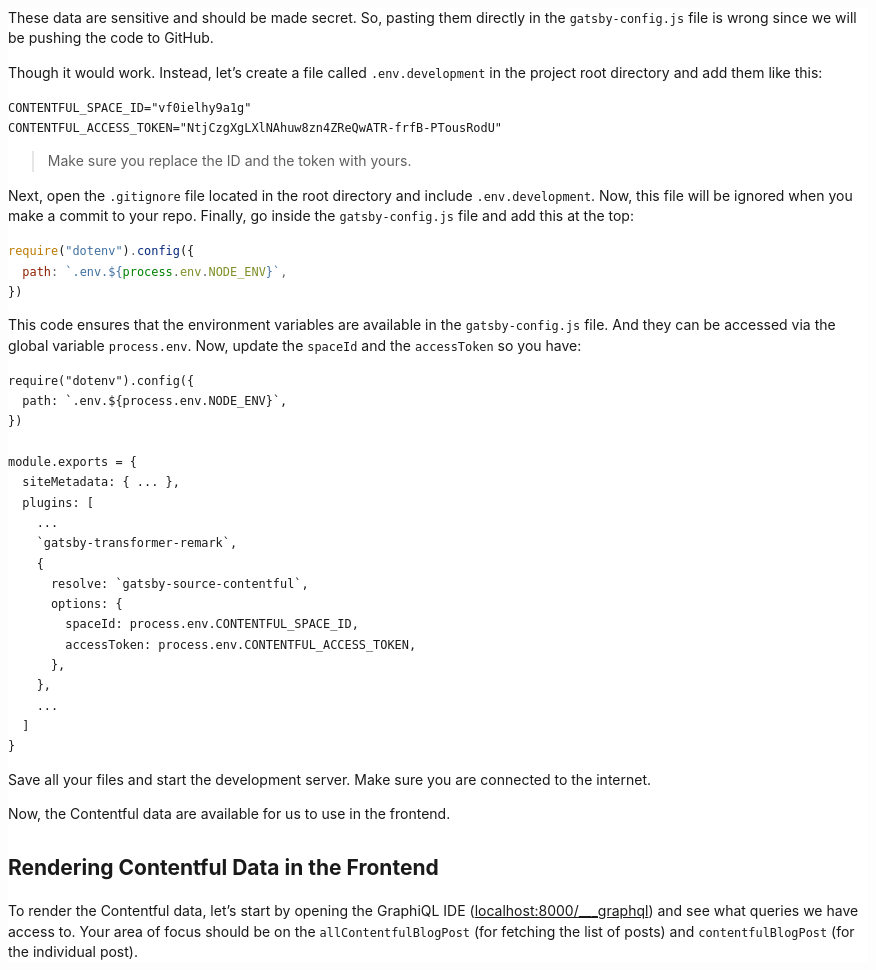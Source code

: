 These data are sensitive and should be made secret. So, pasting them directly in the `gatsby-config.js` file is wrong since we will be pushing the code to GitHub.

Though it would work. Instead, let’s create a file called `.env.development` in the project root directory and add them like this:

```
CONTENTFUL_SPACE_ID="vf0ielhy9a1g"
CONTENTFUL_ACCESS_TOKEN="NtjCzgXgLXlNAhuw8zn4ZReQwATR-frfB-PTousRodU"
```

> Make sure you replace the ID and the token with yours.

Next, open the `.gitignore` file located in the root directory and include `.env.development`. Now, this file will be ignored when you make a commit to your repo. Finally, go inside the `gatsby-config.js` file and add this at the top:

```js
require("dotenv").config({
  path: `.env.${process.env.NODE_ENV}`,
})
```

This code ensures that the environment variables are available in the `gatsby-config.js` file. And they can be accessed via the global variable `process.env`. Now, update the `spaceId` and the `accessToken` so you have:

```js{13,14}
require("dotenv").config({
  path: `.env.${process.env.NODE_ENV}`,
})

module.exports = {
  siteMetadata: { ... },
  plugins: [
    ...
    `gatsby-transformer-remark`,
    {
      resolve: `gatsby-source-contentful`,
      options: {
        spaceId: process.env.CONTENTFUL_SPACE_ID,
        accessToken: process.env.CONTENTFUL_ACCESS_TOKEN,
      },
    },
    ...
  ]
}
```

Save all your files and start the development server. Make sure you are connected to the internet.

Now, the Contentful data are available for us to use in the frontend.

## Rendering Contentful Data in the Frontend

To render the Contentful data, let’s start by opening the GraphiQL IDE ([localhost:8000/___graphql](http://localhost:8000/___graphql "graphiql ide")) and see what queries we have access to. Your area of focus should be on the `allContentfulBlogPost` (for fetching the list of posts) and `contentfulBlogPost` (for the individual post). 

